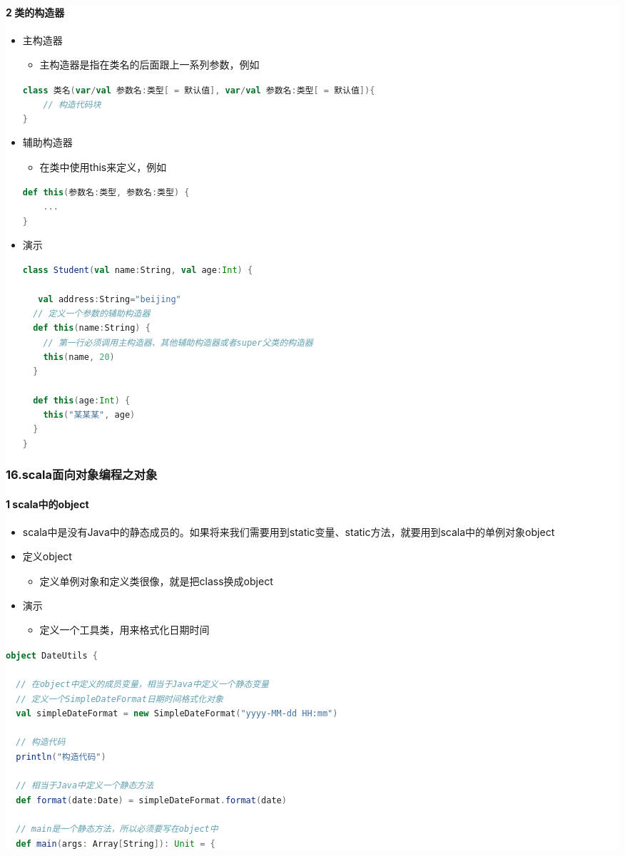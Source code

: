 

#### 2 类的构造器

* 主构造器

  * 主构造器是指在类名的后面跟上一系列参数，例如

  ~~~scala
  class 类名(var/val 参数名:类型[ = 默认值], var/val 参数名:类型[ = 默认值]){
      // 构造代码块
  }
  ~~~

* 辅助构造器

  * 在类中使用this来定义，例如

  ~~~scala
  def this(参数名:类型, 参数名:类型) {
      ...
  }
  ~~~

* 演示

  ~~~scala
  class Student(val name:String, val age:Int) {
      
     val address:String="beijing" 
    // 定义一个参数的辅助构造器
    def this(name:String) {
      // 第一行必须调用主构造器、其他辅助构造器或者super父类的构造器
      this(name, 20)
    }
  
    def this(age:Int) {
      this("某某某", age)
    }
  }
  
  ~~~



### 16.scala面向对象编程之对象

#### 1 scala中的object

* scala中是没有Java中的静态成员的。如果将来我们需要用到static变量、static方法，就要用到scala中的单例对象object

* 定义object
  * 定义单例对象和定义类很像，就是把class换成object
* 演示
  * 定义一个工具类，用来格式化日期时间

~~~scala
object DateUtils {

  // 在object中定义的成员变量，相当于Java中定义一个静态变量
  // 定义一个SimpleDateFormat日期时间格式化对象
  val simpleDateFormat = new SimpleDateFormat("yyyy-MM-dd HH:mm")

  // 构造代码
  println("构造代码")
    
  // 相当于Java中定义一个静态方法
  def format(date:Date) = simpleDateFormat.format(date)

  // main是一个静态方法，所以必须要写在object中
  def main(args: Array[String]): Unit = {
~~~